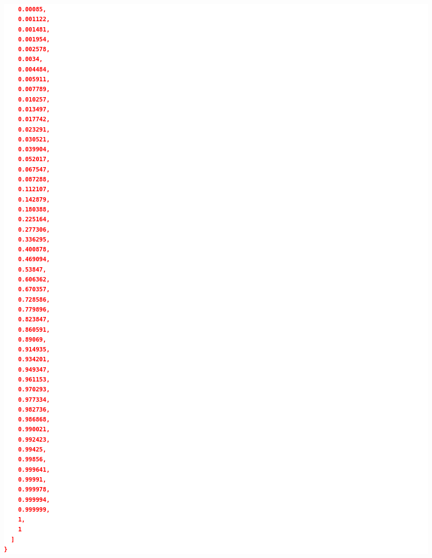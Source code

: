 ```json
    0.00085,
    0.001122,
    0.001481,
    0.001954,
    0.002578,
    0.0034,
    0.004484,
    0.005911,
    0.007789,
    0.010257,
    0.013497,
    0.017742,
    0.023291,
    0.030521,
    0.039904,
    0.052017,
    0.067547,
    0.087288,
    0.112107,
    0.142879,
    0.180388,
    0.225164,
    0.277306,
    0.336295,
    0.400878,
    0.469094,
    0.53847,
    0.606362,
    0.670357,
    0.728586,
    0.779896,
    0.823847,
    0.860591,
    0.89069,
    0.914935,
    0.934201,
    0.949347,
    0.961153,
    0.970293,
    0.977334,
    0.982736,
    0.986868,
    0.990021,
    0.992423,
    0.99425,
    0.99856,
    0.999641,
    0.99991,
    0.999978,
    0.999994,
    0.999999,
    1,
    1
  ]
}
```
